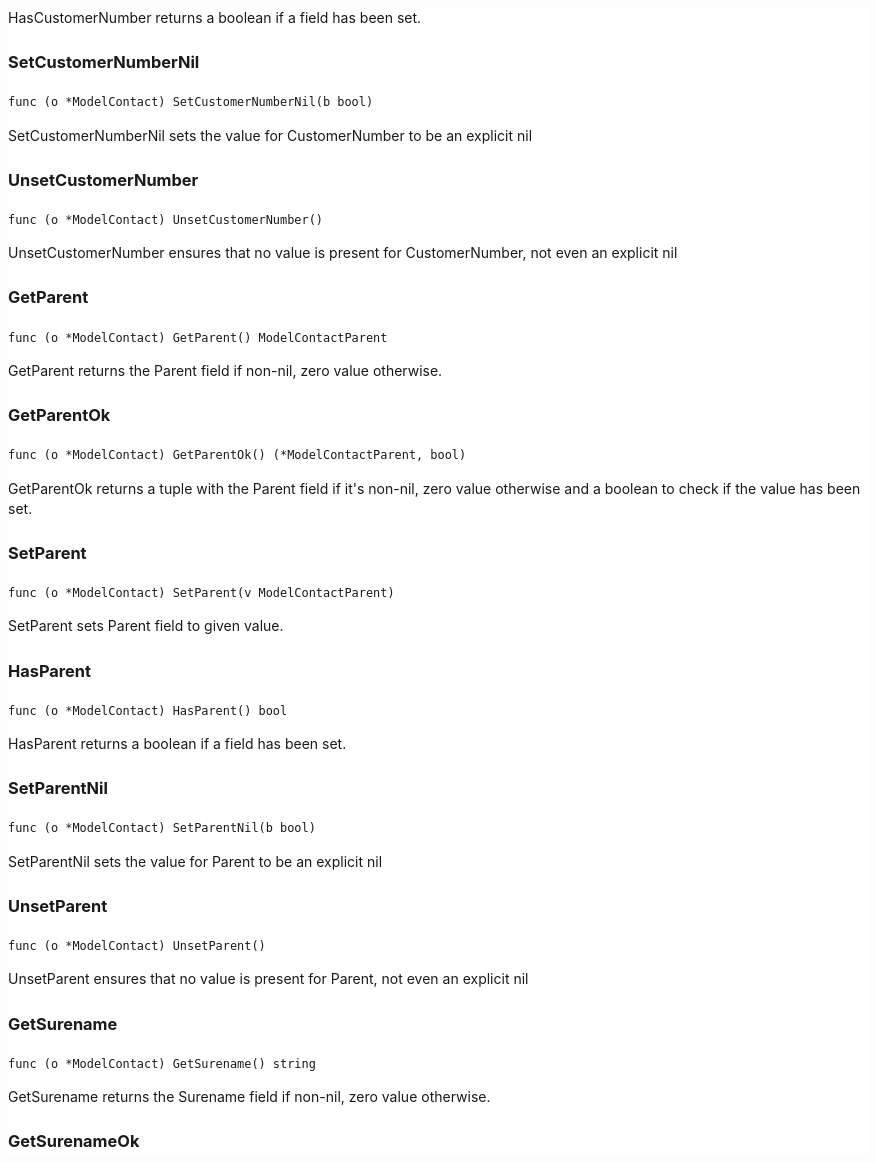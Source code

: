 HasCustomerNumber returns a boolean if a field has been set.

### SetCustomerNumberNil

`func (o *ModelContact) SetCustomerNumberNil(b bool)`

 SetCustomerNumberNil sets the value for CustomerNumber to be an explicit nil

### UnsetCustomerNumber
`func (o *ModelContact) UnsetCustomerNumber()`

UnsetCustomerNumber ensures that no value is present for CustomerNumber, not even an explicit nil
### GetParent

`func (o *ModelContact) GetParent() ModelContactParent`

GetParent returns the Parent field if non-nil, zero value otherwise.

### GetParentOk

`func (o *ModelContact) GetParentOk() (*ModelContactParent, bool)`

GetParentOk returns a tuple with the Parent field if it's non-nil, zero value otherwise
and a boolean to check if the value has been set.

### SetParent

`func (o *ModelContact) SetParent(v ModelContactParent)`

SetParent sets Parent field to given value.

### HasParent

`func (o *ModelContact) HasParent() bool`

HasParent returns a boolean if a field has been set.

### SetParentNil

`func (o *ModelContact) SetParentNil(b bool)`

 SetParentNil sets the value for Parent to be an explicit nil

### UnsetParent
`func (o *ModelContact) UnsetParent()`

UnsetParent ensures that no value is present for Parent, not even an explicit nil
### GetSurename

`func (o *ModelContact) GetSurename() string`

GetSurename returns the Surename field if non-nil, zero value otherwise.

### GetSurenameOk

